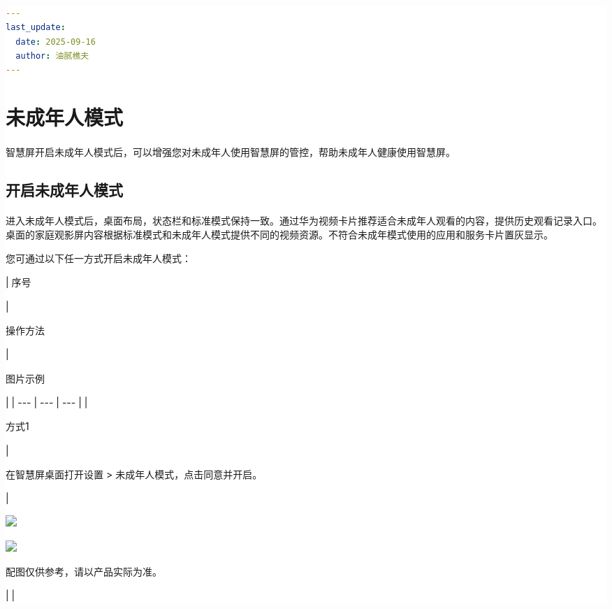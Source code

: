 ```yaml
---
last_update:
  date: 2025-09-16
  author: 油腻樵夫
---
```


# 未成年人模式

智慧屏开启未成年人模式后，可以增强您对未成年人使用智慧屏的管控，帮助未成年人健康使用智慧屏。

## 开启未成年人模式

进入未成年人模式后，桌面布局，状态栏和标准模式保持一致。通过华为视频卡片推荐适合未成年人观看的内容，提供历史观看记录入口。桌面的家庭观影屏内容根据标准模式和未成年人模式提供不同的视频资源。不符合未成年模式使用的应用和服务卡片置灰显示。

您可通过以下任一方式开启未成年人模式：

  
| 
序号

 | 

操作方法

 | 

图片示例

 |
| --- | --- | --- |
| 

方式1

 | 

在智慧屏桌面打开设置 > 未成年人模式，点击同意并开启。

 | 

![](https://tips-p01-drcn.dbankcdn.cn/hwtips/topic/V0FM/zh-CN/zh-cn_image_0000002443463197.jpg)

![](https://tips-p01-drcn.dbankcdn.cn/hwtips/topic/V0FM/zh-CN/images/icon-note.svg)

配图仅供参考，请以产品实际为准。



 |
| 
